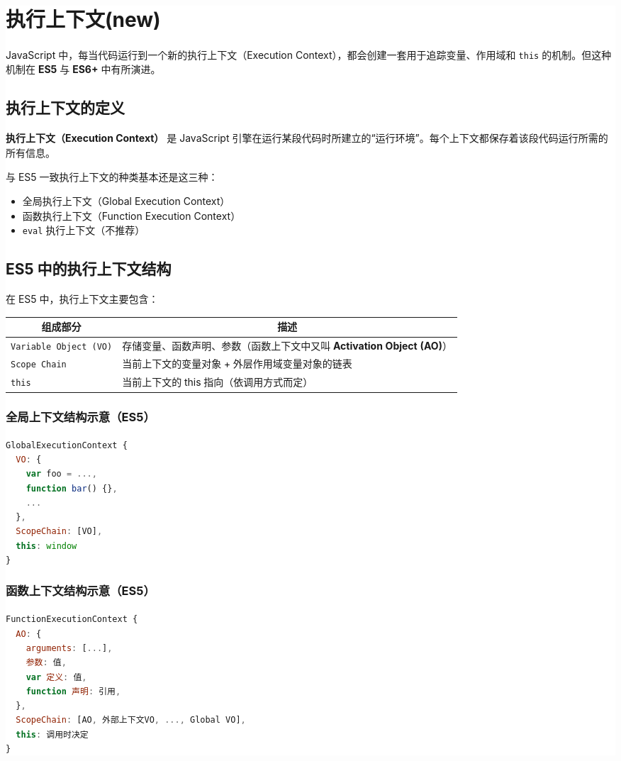 # 执行上下文(new)

JavaScript 中，每当代码运行到一个新的执行上下文（Execution Context），都会创建一套用于追踪变量、作用域和 `this` 的机制。但这种机制在 **ES5** 与 **ES6+** 中有所演进。

## 执行上下文的定义

**执行上下文（Execution Context）** 是 JavaScript 引擎在运行某段代码时所建立的“运行环境”。每个上下文都保存着该段代码运行所需的所有信息。

与 ES5 一致执行上下文的种类基本还是这三种：

- 全局执行上下文（Global Execution Context）
- 函数执行上下文（Function Execution Context）
- `eval` 执行上下文（不推荐）

## ES5 中的执行上下文结构

在 ES5 中，执行上下文主要包含：

| 组成部分 | 描述 |
|----------|------|
| `Variable Object (VO)` | 存储变量、函数声明、参数（函数上下文中又叫 **Activation Object (AO)**） |
| `Scope Chain` | 当前上下文的变量对象 + 外层作用域变量对象的链表 |
| `this` | 当前上下文的 this 指向（依调用方式而定） |

### 全局上下文结构示意（ES5）

```javascript
GlobalExecutionContext {
  VO: {
    var foo = ...,
    function bar() {},
    ...
  },
  ScopeChain: [VO],
  this: window
}
```

### 函数上下文结构示意（ES5）

```javascript
FunctionExecutionContext {
  AO: {
    arguments: [...],
    参数: 值,
    var 定义: 值,
    function 声明: 引用,
  },
  ScopeChain: [AO, 外部上下文VO, ..., Global VO],
  this: 调用时决定
}
```
